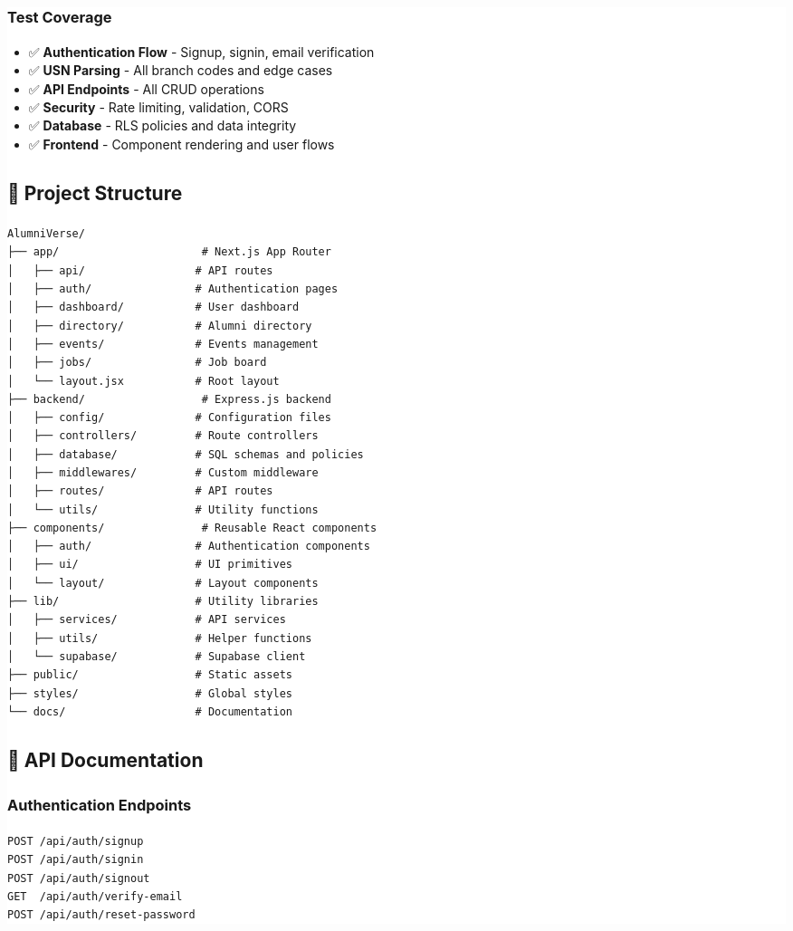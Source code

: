 ### Test Coverage

- ✅ **Authentication Flow** - Signup, signin, email verification
- ✅ **USN Parsing** - All branch codes and edge cases
- ✅ **API Endpoints** - All CRUD operations
- ✅ **Security** - Rate limiting, validation, CORS
- ✅ **Database** - RLS policies and data integrity
- ✅ **Frontend** - Component rendering and user flows

## 📁 Project Structure

```
AlumniVerse/
├── app/                      # Next.js App Router
│   ├── api/                 # API routes
│   ├── auth/                # Authentication pages
│   ├── dashboard/           # User dashboard
│   ├── directory/           # Alumni directory
│   ├── events/              # Events management
│   ├── jobs/                # Job board
│   └── layout.jsx           # Root layout
├── backend/                  # Express.js backend
│   ├── config/              # Configuration files
│   ├── controllers/         # Route controllers
│   ├── database/            # SQL schemas and policies
│   ├── middlewares/         # Custom middleware
│   ├── routes/              # API routes
│   └── utils/               # Utility functions
├── components/               # Reusable React components
│   ├── auth/                # Authentication components
│   ├── ui/                  # UI primitives
│   └── layout/              # Layout components
├── lib/                     # Utility libraries
│   ├── services/            # API services
│   ├── utils/               # Helper functions
│   └── supabase/            # Supabase client
├── public/                  # Static assets
├── styles/                  # Global styles
└── docs/                    # Documentation
```

## 🔧 API Documentation

### Authentication Endpoints

```http
POST /api/auth/signup
POST /api/auth/signin
POST /api/auth/signout
GET  /api/auth/verify-email
POST /api/auth/reset-password
```
